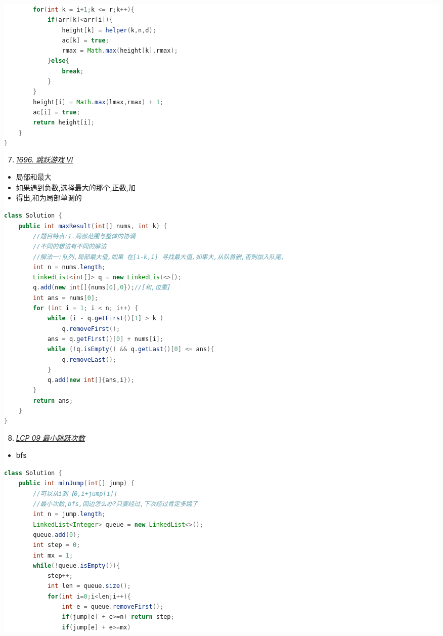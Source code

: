 ```java
        for(int k = i+1;k <= r;k++){
            if(arr[k]<arr[i]){
                height[k] = helper(k,n,d);
                ac[k] = true;
                rmax = Math.max(height[k],rmax);
            }else{
                break;
            }
        }
        height[i] = Math.max(lmax,rmax) + 1;
        ac[i] = true;
        return height[i];
    }
}
```

7. *[1696. 跳跃游戏 VI](https://leetcode-cn.com/problems/jump-game-vi/)*  

* 局部和最大
* 如果遇到负数,选择最大的那个,正数,加
* 得出,和为局部单调的
```java
class Solution {
    public int maxResult(int[] nums, int k) {
        //题目特点:1.局部范围与整体的协调
        //不同的想法有不同的解法
        //解法一:队列,局部最大值,如果 在[i-k,i] 寻找最大值,如果大,从队首删,否则加入队尾,
        int n = nums.length;
        LinkedList<int[]> q = new LinkedList<>();
        q.add(new int[]{nums[0],0});//[和,位置]
        int ans = nums[0];
        for (int i = 1; i < n; i++) {
            while (i - q.getFirst()[1] > k )
                q.removeFirst();
            ans = q.getFirst()[0] + nums[i];
            while (!q.isEmpty() && q.getLast()[0] <= ans){
                q.removeLast();
            }
            q.add(new int[]{ans,i});
        }
        return ans;
    }
}
```

8. *[LCP 09 最小跳跃次数](https://leetcode-cn.com/problems/zui-xiao-tiao-yue-ci-shu/)*  

* bfs

```java
class Solution {
    public int minJump(int[] jump) {
        //可以从i到【0,i+jump[i]]
        //最小次数,bfs,回边怎么办?只要经过,下次经过肯定多跳了
        int n = jump.length;
        LinkedList<Integer> queue = new LinkedList<>();
        queue.add(0);
        int step = 0;
        int mx = 1;
        while(!queue.isEmpty()){
            step++;
            int len = queue.size();
            for(int i=0;i<len;i++){
                int e = queue.removeFirst();
                if(jump[e] + e>=n) return step;
                if(jump[e] + e>=mx)
```